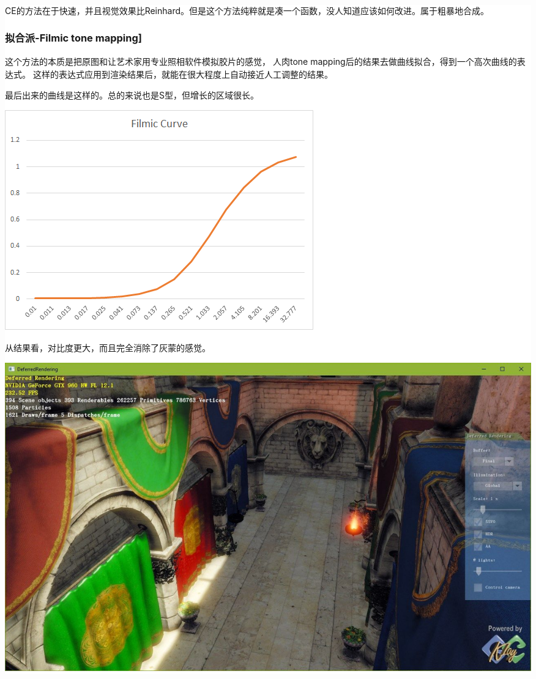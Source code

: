 CE的方法在于快速，并且视觉效果比Reinhard。但是这个方法纯粹就是凑一个函数，没人知道应该如何改进。属于粗暴地合成。

### 拟合派-Filmic tone mapping]

这个方法的本质是把原图和让艺术家用专业照相软件模拟胶片的感觉，
人肉tone mapping后的结果去做曲线拟合，得到一个高次曲线的表达式。
这样的表达式应用到渲染结果后，就能在很大程度上自动接近人工调整的结果。

最后出来的曲线是这样的。总的来说也是S型，但增长的区域很长。

![](/static/img/filmic_curve.png)

从结果看，对比度更大，而且完全消除了灰蒙的感觉。

![](/static/img/filmic_result.jpg)
